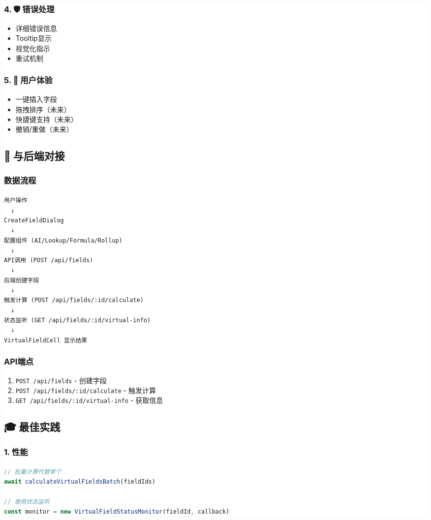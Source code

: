 ### 4. 🛡️ 错误处理
- 详细错误信息
- Tooltip显示
- 视觉化指示
- 重试机制

### 5. 📱 用户体验
- 一键插入字段
- 拖拽排序（未来）
- 快捷键支持（未来）
- 撤销/重做（未来）

## 🔄 与后端对接

### 数据流程
```
用户操作
  ↓
CreateFieldDialog
  ↓
配置组件 (AI/Lookup/Formula/Rollup)
  ↓
API调用 (POST /api/fields)
  ↓
后端创建字段
  ↓
触发计算 (POST /api/fields/:id/calculate)
  ↓
状态监听 (GET /api/fields/:id/virtual-info)
  ↓
VirtualFieldCell 显示结果
```

### API端点
1. `POST /api/fields` - 创建字段
2. `POST /api/fields/:id/calculate` - 触发计算
3. `GET /api/fields/:id/virtual-info` - 获取信息

## 🎓 最佳实践

### 1. 性能
```typescript
// 批量计算代替单个
await calculateVirtualFieldsBatch(fieldIds)

// 使用状态监听
const monitor = new VirtualFieldStatusMonitor(fieldId, callback)
```
